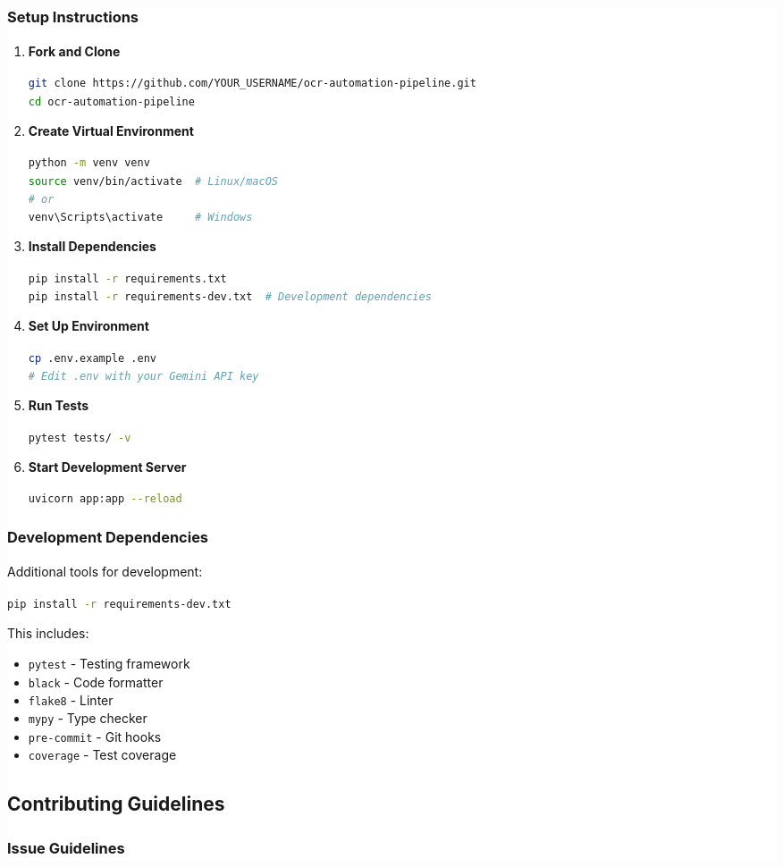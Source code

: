 ### Setup Instructions
1. **Fork and Clone**
   ```bash
   git clone https://github.com/YOUR_USERNAME/ocr-automation-pipeline.git
   cd ocr-automation-pipeline
   ```

2. **Create Virtual Environment**
   ```bash
   python -m venv venv
   source venv/bin/activate  # Linux/macOS
   # or
   venv\Scripts\activate     # Windows
   ```

3. **Install Dependencies**
   ```bash
   pip install -r requirements.txt
   pip install -r requirements-dev.txt  # Development dependencies
   ```

4. **Set Up Environment**
   ```bash
   cp .env.example .env
   # Edit .env with your Gemini API key
   ```

5. **Run Tests**
   ```bash
   pytest tests/ -v
   ```

6. **Start Development Server**
   ```bash
   uvicorn app:app --reload
   ```

### Development Dependencies
Additional tools for development:
```bash
pip install -r requirements-dev.txt
```

This includes:
- `pytest` - Testing framework
- `black` - Code formatter
- `flake8` - Linter
- `mypy` - Type checker
- `pre-commit` - Git hooks
- `coverage` - Test coverage

## Contributing Guidelines

### Issue Guidelines

